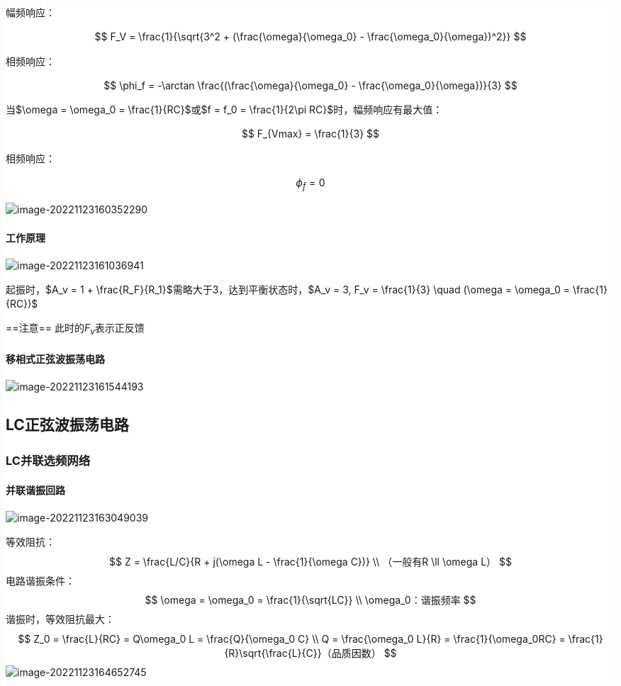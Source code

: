 幅频响应：

$$
F_V = \frac{1}{\sqrt{3^2 + (\frac{\omega}{\omega_0} - \frac{\omega_0}{\omega})^2}}
$$

相频响应：

$$
\phi_f = -\arctan \frac{(\frac{\omega}{\omega_0} - \frac{\omega_0}{\omega})}{3}
$$

当$\omega = \omega_0 = \frac{1}{RC}$或$f = f_0 = \frac{1}{2\pi RC}$时，幅频响应有最大值：

$$
F_{Vmax} = \frac{1}{3}
$$

相频响应：

$$
\phi_f = 0
$$

![image-20221123160352290](C:\Users\Joker\AppData\Roaming\Typora\typora-user-images\image-20221123160352290.png)

#### 工作原理

<img src="C:\Users\Joker\AppData\Roaming\Typora\typora-user-images\image-20221123161036941.png" alt="image-20221123161036941"  />

起振时，$A_v = 1 + \frac{R_F}{R_1}$需略大于3，达到平衡状态时，$A_v = 3, F_v = \frac{1}{3} \quad (\omega = \omega_0 = \frac{1}{RC})$

==注意== 此时的$F_v$表示正反馈

#### 移相式正弦波振荡电路

![image-20221123161544193](C:\Users\Joker\AppData\Roaming\Typora\typora-user-images\image-20221123161544193.png)

## LC正弦波振荡电路

### LC并联选频网络

#### 并联谐振回路

![image-20221123163049039](C:\Users\Joker\AppData\Roaming\Typora\typora-user-images\image-20221123163049039.png)

等效阻抗：
$$
Z = \frac{L/C}{R + j(\omega L - \frac{1}{\omega C})} \\
（一般有R \ll \omega L）
$$
电路谐振条件：
$$
\omega = \omega_0 = \frac{1}{\sqrt{LC}} \\
\omega_0：谐振频率
$$
谐振时，等效阻抗最大：
$$
Z_0 = \frac{L}{RC} = Q\omega_0 L = \frac{Q}{\omega_0 C} \\
Q = \frac{\omega_0 L}{R} = \frac{1}{\omega_0RC} = \frac{1}{R}\sqrt{\frac{L}{C}}（品质因数）
$$
![image-20221123164652745](C:\Users\Joker\AppData\Roaming\Typora\typora-user-images\image-20221123164652745.png)
